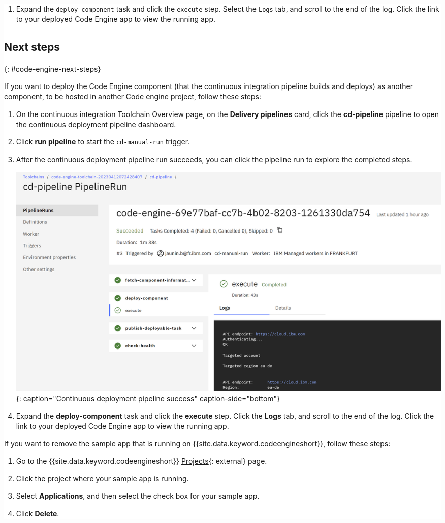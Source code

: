 1. Expand the `deploy-component` task and click the `execute` step. Select the `Logs` tab, and scroll to the end of the log. Click the link to your deployed Code Engine app to view the running app.

## Next steps
{: #code-engine-next-steps}

If you want to deploy the Code Engine component (that the continuous integration pipeline builds and deploys) as another component, to be hosted in another Code engine project, follow these steps:

1. On the continuous integration Toolchain Overview page, on the **Delivery pipelines** card, click the **cd-pipeline** pipeline to open the continuous deployment pipeline dashboard.
1. Click **run pipeline** to start the `cd-manual-run` trigger.
1. After the continuous deployment pipeline run succeeds, you can click the pipeline run to explore the completed steps.

   ![Continuous deployment pipeline success](images/code_engine_cd_pipeline_success.svg){: caption="Continuous deployment pipeline success" caption-side="bottom"}

1. Expand the **deploy-component** task and click the **execute** step. Click the **Logs** tab, and scroll to the end of the log. Click the link to your deployed Code Engine app to view the running app.

If you want to remove the sample app that is running on {{site.data.keyword.codeengineshort}}, follow these steps: 

1. Go to the {{site.data.keyword.codeengineshort}} [Projects](https://cloud.ibm.com/codeengine/projects){: external} page.

1. Click the project where your sample app is running.

1. Select **Applications**, and then select the check box for your sample app.

1. Click **Delete**.
